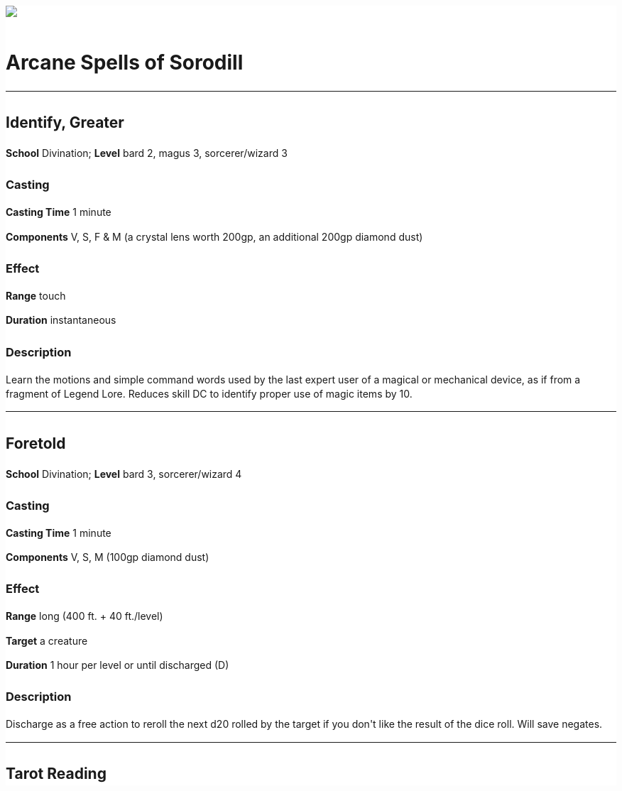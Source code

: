 <img src="https://i.pinimg.com/originals/7c/6e/39/7c6e3974066ca94616b8612c4941e765.png">

# Arcane Spells of Sorodill

---
## Identify, Greater

**School** Divination; **Level** bard 2, magus 3, sorcerer/wizard 3

### Casting

**Casting Time** 1 minute

**Components** V, S, F & M (a crystal lens worth 200gp, an additional 200gp diamond dust)

### Effect

**Range** touch

**Duration** instantaneous

### Description
Learn the motions and simple command words used by the last expert user of a magical or mechanical device, as if from a fragment of Legend Lore. Reduces skill DC to identify proper use of magic items by 10.

---
## Foretold

**School** Divination; **Level** bard 3, sorcerer/wizard 4

### Casting

**Casting Time** 1 minute

**Components** V, S, M (100gp diamond dust)

### Effect

**Range** long (400 ft. + 40 ft./level)

**Target** a creature

**Duration** 1 hour per level or until discharged (D)

### Description
Discharge as a free action to reroll the next d20 rolled by the target if you don't like the result of the dice roll. Will save negates.

---
## Tarot Reading
